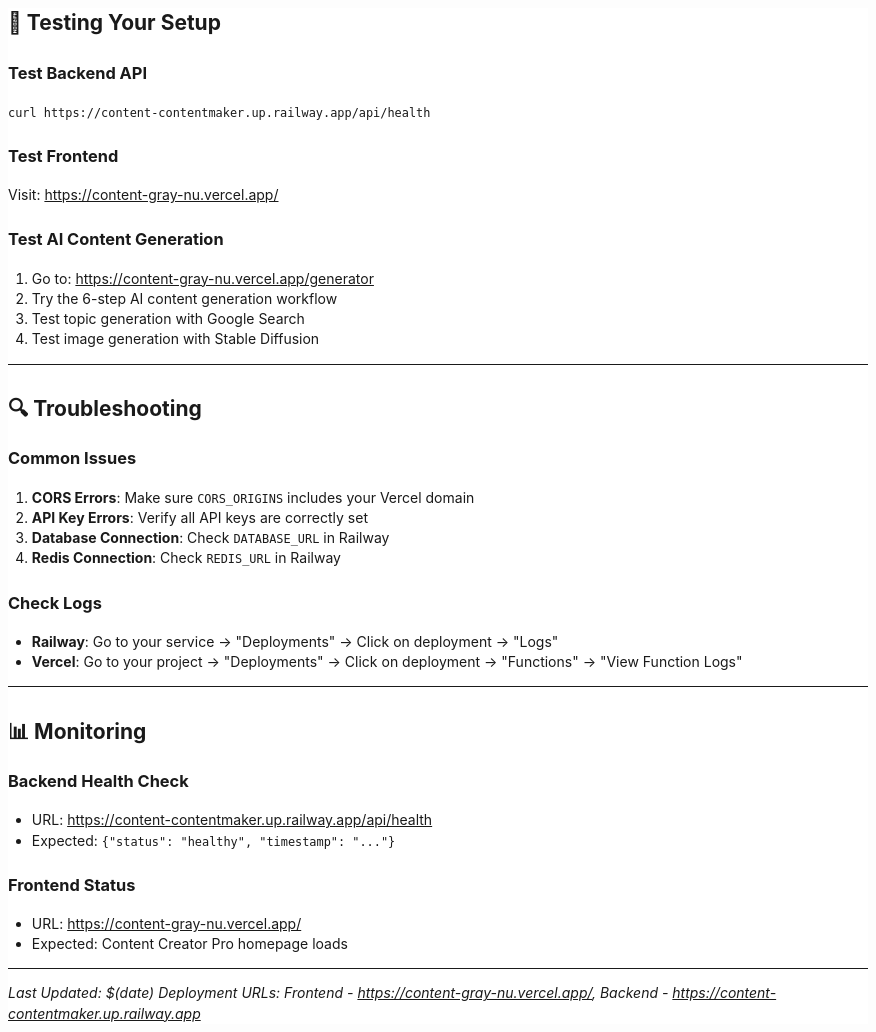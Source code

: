 
## 🧪 **Testing Your Setup**

### **Test Backend API**
```bash
curl https://content-contentmaker.up.railway.app/api/health
```

### **Test Frontend**
Visit: https://content-gray-nu.vercel.app/

### **Test AI Content Generation**
1. Go to: https://content-gray-nu.vercel.app/generator
2. Try the 6-step AI content generation workflow
3. Test topic generation with Google Search
4. Test image generation with Stable Diffusion

---

## 🔍 **Troubleshooting**

### **Common Issues**

1. **CORS Errors**: Make sure `CORS_ORIGINS` includes your Vercel domain
2. **API Key Errors**: Verify all API keys are correctly set
3. **Database Connection**: Check `DATABASE_URL` in Railway
4. **Redis Connection**: Check `REDIS_URL` in Railway

### **Check Logs**
- **Railway**: Go to your service → "Deployments" → Click on deployment → "Logs"
- **Vercel**: Go to your project → "Deployments" → Click on deployment → "Functions" → "View Function Logs"

---

## 📊 **Monitoring**

### **Backend Health Check**
- URL: https://content-contentmaker.up.railway.app/api/health
- Expected: `{"status": "healthy", "timestamp": "..."}`

### **Frontend Status**
- URL: https://content-gray-nu.vercel.app/
- Expected: Content Creator Pro homepage loads

---

*Last Updated: $(date)*
*Deployment URLs: Frontend - https://content-gray-nu.vercel.app/, Backend - https://content-contentmaker.up.railway.app* 